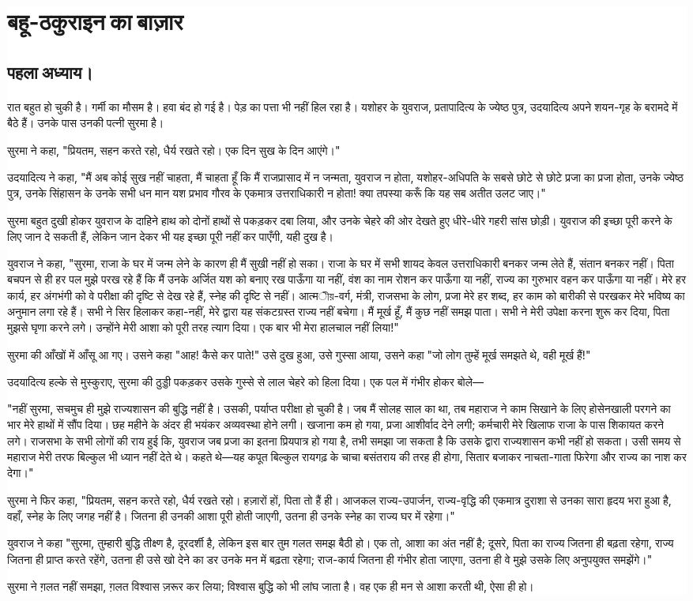 # बहू-ठकुराइन का बाज़ार

## पहला अध्याय।

रात बहुत हो चुकी है। गर्मी का मौसम है। हवा बंद हो गई है। पेड़ का पत्ता भी नहीं हिल रहा है। यशोहर के युवराज, प्रतापादित्य के ज्येष्ठ पुत्र, उदयादित्य अपने शयन-गृह के बरामदे में बैठे हैं। उनके पास उनकी पत्नी सुरमा है।

सुरमा ने कहा, "प्रियतम, सहन करते रहो, धैर्य रखते रहो। एक दिन सुख के दिन आएंगे।"

उदयादित्य ने कहा, "मैं अब कोई सुख नहीं चाहता, मैं चाहता हूँ कि मैं राजप्रासाद में न जन्मता, युवराज न होता, यशोहर-अधिपति के सबसे छोटे से छोटे प्रजा का प्रजा होता, उनके ज्येष्ठ पुत्र, उनके सिंहासन के उनके सभी धन मान यश प्रभाव गौरव के एकमात्र उत्तराधिकारी न होता! क्या तपस्या करूँ कि यह सब अतीत उलट जाए।"

सुरमा बहुत दुखी होकर युवराज के दाहिने हाथ को दोनों हाथों से पकड़कर दबा लिया, और उनके चेहरे की ओर देखते हुए धीरे-धीरे गहरी सांस छोड़ी। युवराज की इच्छा पूरी करने के लिए जान दे सकती हैं, लेकिन जान देकर भी यह इच्छा पूरी नहीं कर पाएँगी, यही दुख है।

युवराज ने कहा, "सुरमा, राजा के घर में जन्म लेने के कारण ही मैं सुखी नहीं हो सका। राजा के घर में सभी शायद केवल उत्तराधिकारी बनकर जन्म लेते हैं, संतान बनकर नहीं। पिता बचपन से ही हर पल मुझे परख रहे हैं कि मैं उनके अर्जित यश को बनाए रख पाऊँगा या नहीं, वंश का नाम रोशन कर पाऊँगा या नहीं, राज्य का गुरुभार वहन कर पाऊँगा या नहीं। मेरे हर कार्य, हर अंगभंगी को वे परीक्षा की दृष्टि से देख रहे हैं, स्नेह की दृष्टि से नहीं। आत्मীয়-वर्ग, मंत्री, राजसभा के लोग, प्रजा मेरे हर शब्द, हर काम को बारीकी से परखकर मेरे भविष्य का अनुमान लगा रहे हैं। सभी ने सिर हिलाकर कहा-नहीं, मेरे द्वारा यह संकटग्रस्त राज्य नहीं बचेगा। मैं मूर्ख हूँ, मैं कुछ नहीं समझ पाता। सभी ने मेरी उपेक्षा करना शुरू कर दिया, पिता मुझसे घृणा करने लगे। उन्होंने मेरी आशा को पूरी तरह त्याग दिया। एक बार भी मेरा हालचाल नहीं लिया!"

सुरमा की आँखों में आँसू आ गए। उसने कहा "आह! कैसे कर पाते!" उसे दुख हुआ, उसे गुस्सा आया, उसने कहा "जो लोग तुम्हें मूर्ख समझते थे, वही मूर्ख हैं!"

उदयादित्य हल्के से मुस्कुराए, सुरमा की ठुड्डी पकड़कर उसके गुस्से से लाल चेहरे को हिला दिया। एक पल में गंभीर होकर बोले—

"नहीं सुरमा, सचमुच ही मुझे राज्यशासन की बुद्धि नहीं है। उसकी, पर्याप्त परीक्षा हो चुकी है। जब मैं सोलह साल का था, तब महाराज ने काम सिखाने के लिए होसेनखाली परगने का भार मेरे हाथों में सौंप दिया। छह महीने के अंदर ही भयंकर अव्यवस्था होने लगी। खजाना कम हो गया, प्रजा आशीर्वाद देने लगी; कर्मचारी मेरे खिलाफ राजा के पास शिकायत करने लगे। राजसभा के सभी लोगों की राय हुई कि, युवराज जब प्रजा का इतना प्रियपात्र हो गया है, तभी समझा जा सकता है कि उसके द्वारा राज्यशासन कभी नहीं हो सकता। उसी समय से महाराज मेरी तरफ बिल्कुल भी ध्यान नहीं देते थे। कहते थे—यह कपूत बिल्कुल रायगढ़ के चाचा बसंतराय की तरह ही होगा, सितार बजाकर नाचता-गाता फिरेगा और राज्य का नाश कर देगा।"

सुरमा ने फिर कहा, "प्रियतम, सहन करते रहो, धैर्य रखते रहो। हज़ारों हों, पिता तो हैं ही। आजकल राज्य-उपार्जन, राज्य-वृद्धि की एकमात्र दुराशा से उनका सारा हृदय भरा हुआ है, वहाँ, स्नेह के लिए जगह नहीं है। जितना ही उनकी आशा पूरी होती जाएगी, उतना ही उनके स्नेह का राज्य घर में रहेगा।"

युवराज ने कहा "सुरमा, तुम्हारी बुद्धि तीक्ष्ण है, दूरदर्शी है, लेकिन इस बार तुम गलत समझ बैठी हो। एक तो, आशा का अंत नहीं है; दूसरे, पिता का राज्य जितना ही बढ़ता रहेगा, राज्य जितना ही प्राप्त करते रहेंगे, उतना ही उसे खो देने का डर उनके मन में बढ़ता रहेगा; राज-कार्य जितना ही गंभीर होता जाएगा, उतना ही वे मुझे उसके लिए अनुपयुक्त समझेंगे।"

सुरमा ने ग़लत नहीं समझा, ग़लत विश्वास ज़रूर कर लिया; विश्वास बुद्धि को भी लांघ जाता है। वह एक ही मन से आशा करती थी, ऐसा ही हो।
